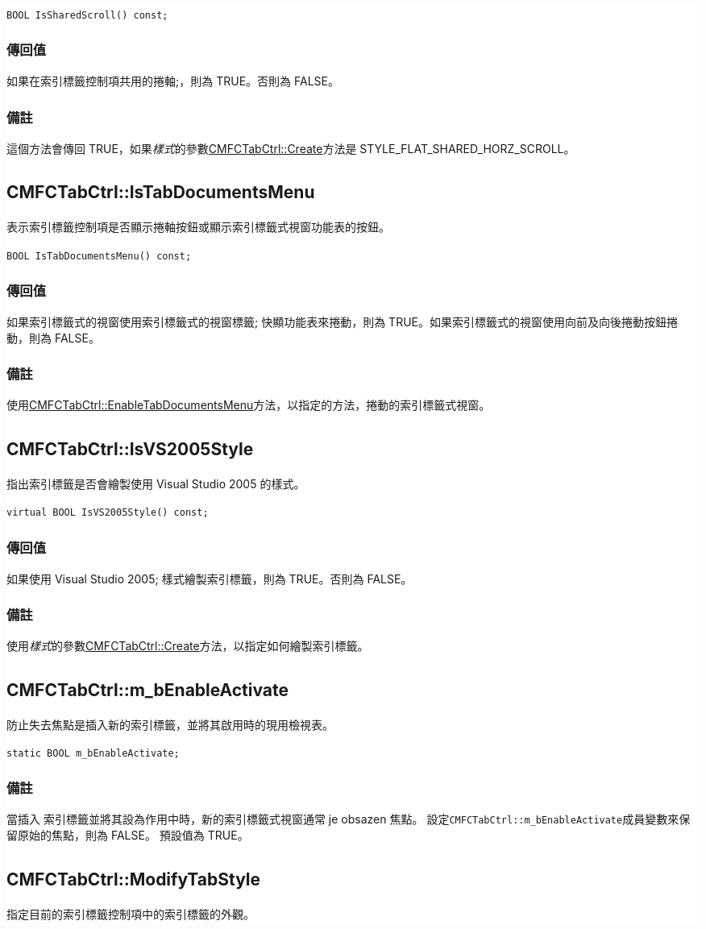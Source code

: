 ```  
BOOL IsSharedScroll() const;  
```  
  
### <a name="return-value"></a>傳回值  
 如果在索引標籤控制項共用的捲軸;，則為 TRUE。否則為 FALSE。  
  
### <a name="remarks"></a>備註  
 這個方法會傳回 TRUE，如果*樣式*的參數[CMFCTabCtrl::Create](#create)方法是 STYLE_FLAT_SHARED_HORZ_SCROLL。  
  
##  <a name="istabdocumentsmenu"></a>  CMFCTabCtrl::IsTabDocumentsMenu  
 表示索引標籤控制項是否顯示捲軸按鈕或顯示索引標籤式視窗功能表的按鈕。  
  
```  
BOOL IsTabDocumentsMenu() const;  
```  
  
### <a name="return-value"></a>傳回值  
 如果索引標籤式的視窗使用索引標籤式的視窗標籤; 快顯功能表來捲動，則為 TRUE。如果索引標籤式的視窗使用向前及向後捲動按鈕捲動，則為 FALSE。  
  
### <a name="remarks"></a>備註  
 使用[CMFCTabCtrl::EnableTabDocumentsMenu](#enabletabdocumentsmenu)方法，以指定的方法，捲動的索引標籤式視窗。  
  
##  <a name="isvs2005style"></a>  CMFCTabCtrl::IsVS2005Style  
 指出索引標籤是否會繪製使用 Visual Studio 2005 的樣式。  
  
```  
virtual BOOL IsVS2005Style() const;  
```  
  
### <a name="return-value"></a>傳回值  
 如果使用 Visual Studio 2005; 樣式繪製索引標籤，則為 TRUE。否則為 FALSE。  
  
### <a name="remarks"></a>備註  
 使用*樣式*的參數[CMFCTabCtrl::Create](#create)方法，以指定如何繪製索引標籤。  
  
##  <a name="m_benableactivate"></a>  CMFCTabCtrl::m_bEnableActivate  
 防止失去焦點是插入新的索引標籤，並將其啟用時的現用檢視表。  
  
```  
static BOOL m_bEnableActivate;  
```  
  
### <a name="remarks"></a>備註  
 當插入 索引標籤並將其設為作用中時，新的索引標籤式視窗通常 je obsazen 焦點。 設定`CMFCTabCtrl::m_bEnableActivate`成員變數來保留原始的焦點，則為 FALSE。 預設值為 TRUE。  
  
##  <a name="modifytabstyle"></a>  CMFCTabCtrl::ModifyTabStyle  
 指定目前的索引標籤控制項中的索引標籤的外觀。  
  